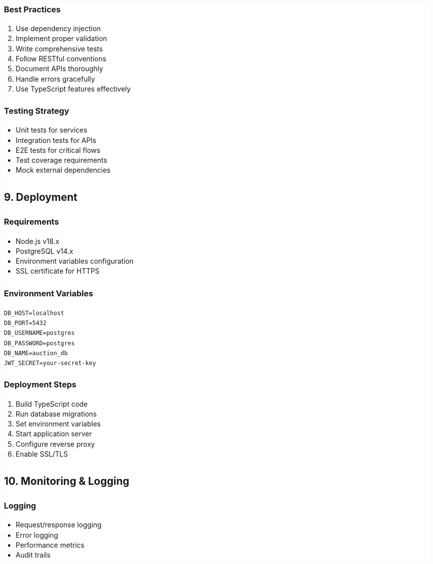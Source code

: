 ### Best Practices
1. Use dependency injection
2. Implement proper validation
3. Write comprehensive tests
4. Follow RESTful conventions
5. Document APIs thoroughly
6. Handle errors gracefully
7. Use TypeScript features effectively

### Testing Strategy
- Unit tests for services
- Integration tests for APIs
- E2E tests for critical flows
- Test coverage requirements
- Mock external dependencies

## 9. Deployment

### Requirements
- Node.js v18.x
- PostgreSQL v14.x
- Environment variables configuration
- SSL certificate for HTTPS

### Environment Variables
```env
DB_HOST=localhost
DB_PORT=5432
DB_USERNAME=postgres
DB_PASSWORD=postgres
DB_NAME=auction_db
JWT_SECRET=your-secret-key
```

### Deployment Steps
1. Build TypeScript code
2. Run database migrations
3. Set environment variables
4. Start application server
5. Configure reverse proxy
6. Enable SSL/TLS

## 10. Monitoring & Logging

### Logging
- Request/response logging
- Error logging
- Performance metrics
- Audit trails
